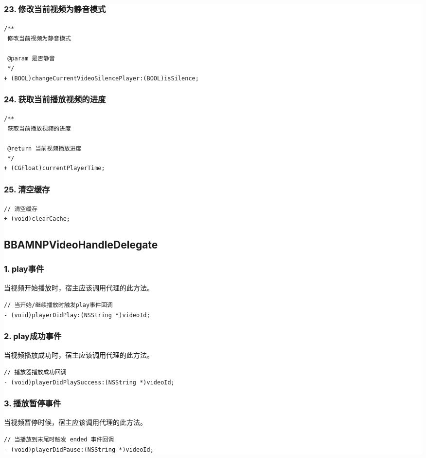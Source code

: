 ### 23. 修改当前视频为静音模式
```
/**
 修改当前视频为静音模式
 
 @param 是否静音
 */
+ (BOOL)changeCurrentVideoSilencePlayer:(BOOL)isSilence;
```

### 24. 获取当前播放视频的进度

```
/**
 获取当前播放视频的进度
 
 @return 当前视频播放进度
 */
+ (CGFloat)currentPlayerTime;
```

### 25. 清空缓存
```
// 清空缓存
+ (void)clearCache;
```

## BBAMNPVideoHandleDelegate

### 1. play事件

当视频开始播放时，宿主应该调用代理的此方法。
```
// 当开始/继续播放时触发play事件回调
- (void)playerDidPlay:(NSString *)videoId;
```

### 2. play成功事件
当视频播放成功时，宿主应该调用代理的此方法。

```
// 播放器播放成功回调
- (void)playerDidPlaySuccess:(NSString *)videoId;
```

### 3. 播放暂停事件
当视频暂停时候，宿主应该调用代理的此方法。

```
// 当播放到末尾时触发 ended 事件回调
- (void)playerDidPause:(NSString *)videoId;
```
